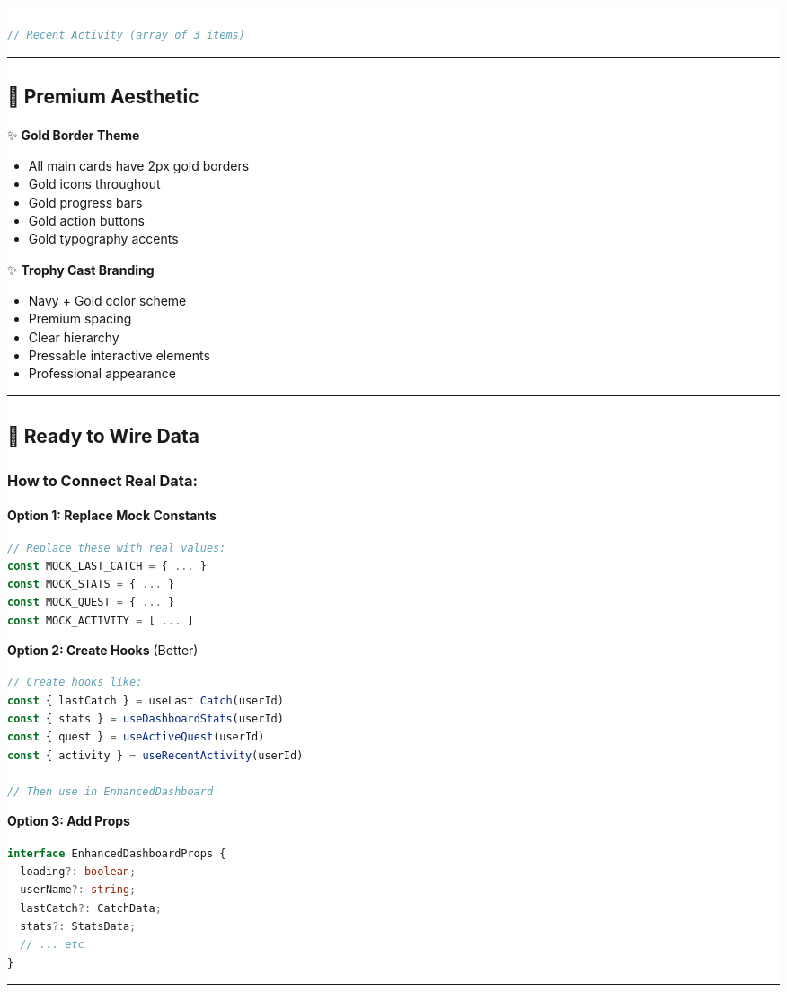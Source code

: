 ```typescript

// Recent Activity (array of 3 items)
```

---

## 🎨 Premium Aesthetic

✨ **Gold Border Theme**
- All main cards have 2px gold borders
- Gold icons throughout
- Gold progress bars
- Gold action buttons
- Gold typography accents

✨ **Trophy Cast Branding**
- Navy + Gold color scheme
- Premium spacing
- Clear hierarchy
- Pressable interactive elements
- Professional appearance

---

## 🔌 Ready to Wire Data

### **How to Connect Real Data:**

**Option 1: Replace Mock Constants**
```typescript
// Replace these with real values:
const MOCK_LAST_CATCH = { ... }
const MOCK_STATS = { ... }
const MOCK_QUEST = { ... }
const MOCK_ACTIVITY = [ ... ]
```

**Option 2: Create Hooks** (Better)
```typescript
// Create hooks like:
const { lastCatch } = useLast Catch(userId)
const { stats } = useDashboardStats(userId)
const { quest } = useActiveQuest(userId)
const { activity } = useRecentActivity(userId)

// Then use in EnhancedDashboard
```

**Option 3: Add Props**
```typescript
interface EnhancedDashboardProps {
  loading?: boolean;
  userName?: string;
  lastCatch?: CatchData;
  stats?: StatsData;
  // ... etc
}
```

---